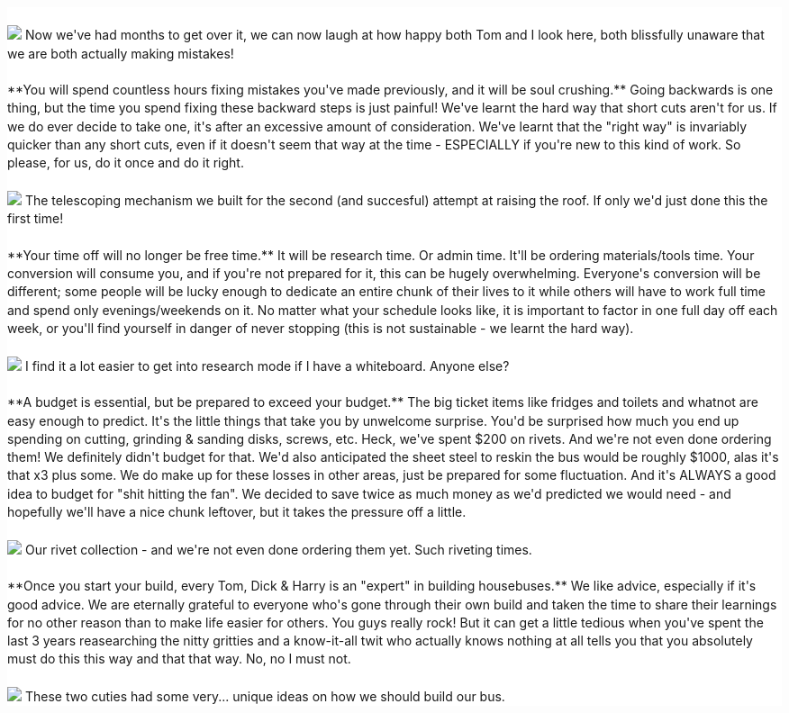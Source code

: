 <br>
<img src="{{site.url}}/images/10-things-no-one-tells-you/making-mistakes.jpg" /> 
<a class="image-captions">Now we've had months to get over it, we can now laugh at how happy both Tom and I look here, both blissfully unaware that we are both actually making mistakes!</a>
<br>
<br>
**You will spend countless hours fixing mistakes you've made previously, and it will be soul crushing.** Going backwards is one thing, but the time you spend fixing these backward steps is just painful! We've learnt the hard way that short cuts aren't for us. If we do ever decide to take one, it's after an excessive amount of consideration. We've learnt that the "right way" is invariably quicker than any short cuts, even if it doesn't seem that way at the time - ESPECIALLY if you're new to this kind of work. So please, for us, do it once and do it right.
<br>
<br>
<img src="{{site.url}}/images/10-things-no-one-tells-you/telescoping-mechanism.jpg" /> 
<a class="image-captions">The telescoping mechanism we built for the second (and succesful) attempt at raising the roof. If only we'd just done this the first time!</a>
<br>
<br>
**Your time off will no longer be free time.** It will be research time. Or admin time. It'll be ordering materials/tools time. Your conversion will consume you, and if you're not prepared for it, this can be hugely overwhelming. Everyone's conversion will be different; some people will be lucky enough to dedicate an entire chunk of their lives to it while others will have to work full time and spend only evenings/weekends on it. No matter what your schedule looks like, it is important to factor in one full day off each week, or you'll find yourself in danger of never stopping (this is not sustainable - we learnt the hard way).
<br>
<br>
<img src="{{site.url}}/images/10-things-no-one-tells-you/whiteboard.jpg" /> 
<a class="image-captions">I find it a lot easier to get into research mode if I have a whiteboard. Anyone else?</a>
<br>
<br>
**A budget is essential, but be prepared to exceed your budget.** The big ticket items like fridges and toilets and whatnot are easy enough to predict. It's the little things that take you by unwelcome surprise. You'd be surprised how much you end up spending on cutting, grinding & sanding disks, screws, etc. Heck, we've spent $200 on rivets. And we're not even done ordering them! We definitely didn't budget for that. We'd also anticipated the sheet steel to reskin the bus would be roughly $1000, alas it's that x3 plus some. We do make up for these losses in other areas, just be prepared for some fluctuation. And it's ALWAYS a good idea to budget for "shit hitting the fan". We decided to save twice as much money as we'd predicted we would need - and hopefully we'll have a nice chunk leftover, but it takes the pressure off a little.
<br>
<br>
<img src="{{site.url}}/images/10-things-no-one-tells-you/rivets.jpg" /> 
<a class="image-captions">Our rivet collection - and we're not even done ordering them yet. Such riveting times.</a>
<br>
<br>
**Once you start your build, every Tom, Dick & Harry is an "expert" in building housebuses.** We like advice, especially if it's good advice. We are eternally grateful to everyone who's gone through their own build and taken the time to share their learnings for no other reason than to make life easier for others. You guys really rock! But it can get a little tedious when you've spent the last 3 years reasearching the nitty gritties and a know-it-all twit who actually knows nothing at all tells you that you absolutely must do this this way and that that way. No, no I must not.
<br>
<br>
<img src="{{site.url}}/images/10-things-no-one-tells-you/dylan-luna.jpg" /> 
<a class="image-captions">These two cuties had some very... unique ideas on how we should build our bus.</a>
<br>